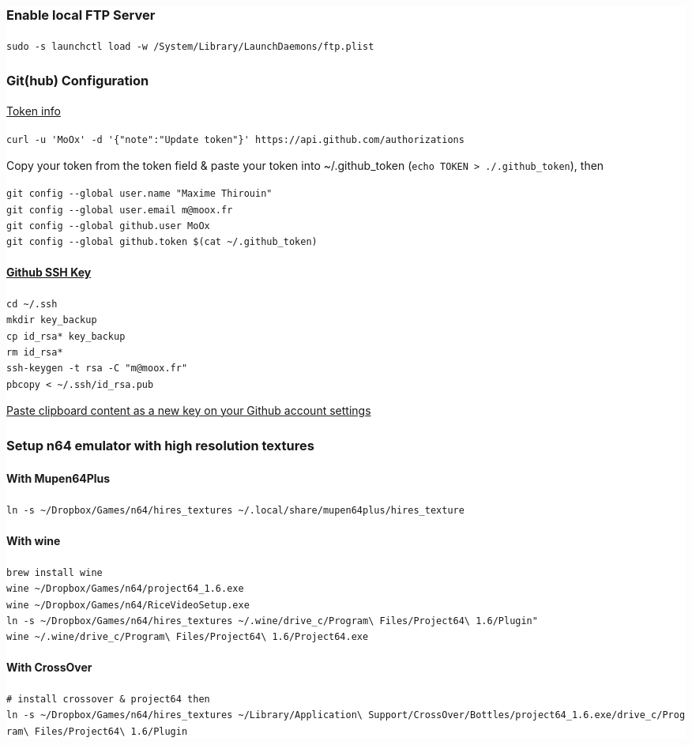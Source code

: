 ### Enable local FTP Server

	sudo -s launchctl load -w /System/Library/LaunchDaemons/ftp.plist


### Git(hub) Configuration

[Token info](https://help.github.com/articles/creating-an-oauth-token-for-command-line-use)

	curl -u 'MoOx' -d '{"note":"Update token"}' https://api.github.com/authorizations
	
Copy your token from the token field & paste your token into ~/.github_token (`echo TOKEN > ./.github_token`), then

	git config --global user.name "Maxime Thirouin"
	git config --global user.email m@moox.fr
	git config --global github.user MoOx
	git config --global github.token $(cat ~/.github_token)
	
#### [Github SSH Key](https://help.github.com/articles/generating-ssh-keys)

	cd ~/.ssh
	mkdir key_backup
	cp id_rsa* key_backup
	rm id_rsa*
	ssh-keygen -t rsa -C "m@moox.fr"
	pbcopy < ~/.ssh/id_rsa.pub

[Paste clipboard content as a new key on your Github account settings](https://github.com/settings/ssh)

### Setup n64 emulator with high resolution textures
	
#### With Mupen64Plus

	ln -s ~/Dropbox/Games/n64/hires_textures ~/.local/share/mupen64plus/hires_texture
	
#### With wine
	brew install wine
	wine ~/Dropbox/Games/n64/project64_1.6.exe
	wine ~/Dropbox/Games/n64/RiceVideoSetup.exe
	ln -s ~/Dropbox/Games/n64/hires_textures ~/.wine/drive_c/Program\ Files/Project64\ 1.6/Plugin"
	wine ~/.wine/drive_c/Program\ Files/Project64\ 1.6/Project64.exe
	
#### With CrossOver

	# install crossover & project64 then 
	ln -s ~/Dropbox/Games/n64/hires_textures ~/Library/Application\ Support/CrossOver/Bottles/project64_1.6.exe/drive_c/Program\ Files/Project64\ 1.6/Plugin

